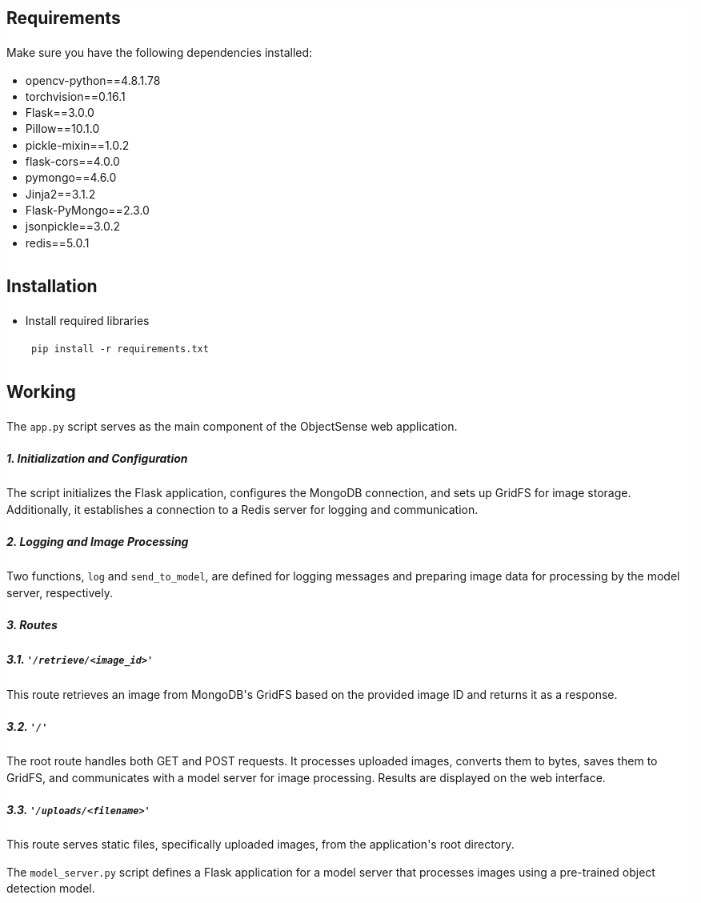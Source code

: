 ## Requirements
Make sure you have the following dependencies installed:
- opencv-python==4.8.1.78
- torchvision==0.16.1
- Flask==3.0.0
- Pillow==10.1.0
- pickle-mixin==1.0.2
- flask-cors==4.0.0
- pymongo==4.6.0
- Jinja2==3.1.2
- Flask-PyMongo==2.3.0
- jsonpickle==3.0.2
- redis==5.0.1

## Installation
- Install required libraries

     ` pip install -r requirements.txt`

## Working

The `app.py` script serves as the main component of the ObjectSense web application.

##### 1. Initialization and Configuration

The script initializes the Flask application, configures the MongoDB connection, and sets up GridFS for image storage. Additionally, it establishes a connection to a Redis server for logging and communication.

##### 2. Logging and Image Processing

Two functions, `log` and `send_to_model`, are defined for logging messages and preparing image data for processing by the model server, respectively.

##### 3. Routes

##### 3.1. `'/retrieve/<image_id>'`

This route retrieves an image from MongoDB's GridFS based on the provided image ID and returns it as a response.

##### 3.2. `'/'`

The root route handles both GET and POST requests. It processes uploaded images, converts them to bytes, saves them to GridFS, and communicates with a model server for image processing. Results are displayed on the web interface.

##### 3.3. `'/uploads/<filename>'`

This route serves static files, specifically uploaded images, from the application's root directory.


The `model_server.py` script defines a Flask application for a model server that processes images using a pre-trained object detection model.

